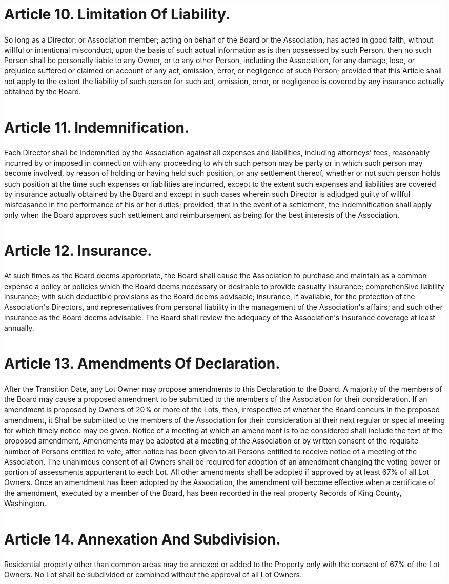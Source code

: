 # Article 10. Limitation Of Liability.
So long as a Director, or Association member; acting on behalf of the Board or the Association, has acted in good faith, without willful or intentional misconduct, upon the basis of such actual information as is then possessed by such Person, then no such Person shall be personally liable to any Owner, or to any other Person, including the Association, for any damage, lose, or prejudice suffered or claimed on account of any act, omission, error, or negligence of such Person; provided that this Article shall not apply to the extent the liability of such person for such act, omission, error, or negligence is covered by any insurance actually obtained by the Board.

# Article 11. Indemnification.
Each Director shall be indemnified by the Association against all expenses and liabilities, including attorneys’ fees, reasonably incurred by or imposed in connection with any proceeding to which such person may be party or in which such person may become involved, by reason of holding or having held such position, or any settlement thereof, whether or not such person holds such position at the time such expenses or liabilities are incurred, except to the extent such expenses and liabilities are covered by insurance actually obtained by the Board and except in such cases wherein such Director is adjudged guilty of willful misfeasance in the performance of his or her duties; provided, that in the event of a settlement, the indemnification shall apply only when the Board approves such settlement and reimbursement as being for the best interests of the Association.

# Article 12. Insurance.
At such times as the Board deems appropriate, the Board shall cause the Association to purchase and maintain as a common expense a policy or policies which the Board deems necessary or desirable to provide casualty insurance; comprehenSive liability insurance; with such deductible provisions as the Board deems advisable; insurance, if available, for the protection of the Association's Directors, and representatives from personal liability in the management of the Association's affairs; and such other insurance as the Board deems advisable. The Board shall review the adequacy of the Association's insurance coverage at least annually.

# Article 13. Amendments Of Declaration.
After the Transition Date, any Lot Owner may propose amendments to this Declaration to the Board. A majority of the members of the Board may cause a proposed amendment to be submitted to the members of the Association for their consideration. If an amendment is proposed by Owners of 20% or more of the Lots, then, irrespective of whether the Board concurs in the proposed amendment, it Shall be submitted to the members of the Association for their consideration at their next regular or special meeting for which timely notice may be given. Notice of a meeting at which an amendment is to be considered shall include the text of the proposed amendment, Amendments may be adopted at a meeting of the Association or by written consent of the requisite number of Persons entitled to vote, after notice has been given to all Persons entitled to receive notice of a meeting of the Association. The unanimous consent of all Owners shall be required for adoption of an amendment changing the voting power or portion of assessments appurtenant to each Lot. All other amendments shall be adopted if approved by at least 67% of all Lot Owners. Once an amendment has been adopted by the Association, the amendment will become effective when a certificate of the amendment, executed by a member of the Board, has been recorded in the real property Records of King County, Washington.

# Article 14. Annexation And Subdivision.
Residential property other than common areas may be annexed or added to the Property only with the consent of 67% of the Lot Owners. No Lot shall be subdivided or combined without the approval of all Lot Owners.
